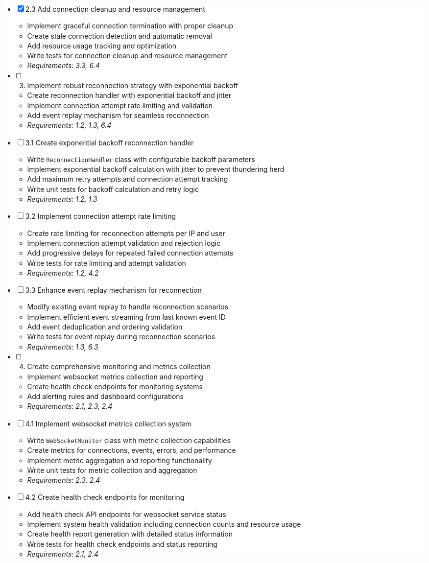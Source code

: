 - [x] 2.3 Add connection cleanup and resource management

  - Implement graceful connection termination with proper cleanup
  - Create stale connection detection and automatic removal
  - Add resource usage tracking and optimization
  - Write tests for connection cleanup and resource management
  - _Requirements: 3.3, 6.4_

- [ ] 3. Implement robust reconnection strategy with exponential backoff

  - Create reconnection handler with exponential backoff and jitter
  - Implement connection attempt rate limiting and validation
  - Add event replay mechanism for seamless reconnection
  - _Requirements: 1.2, 1.3, 6.4_

- [ ] 3.1 Create exponential backoff reconnection handler

  - Write `ReconnectionHandler` class with configurable backoff parameters
  - Implement exponential backoff calculation with jitter to prevent thundering herd
  - Add maximum retry attempts and connection attempt tracking
  - Write unit tests for backoff calculation and retry logic
  - _Requirements: 1.2, 1.3_

- [ ] 3.2 Implement connection attempt rate limiting

  - Create rate limiting for reconnection attempts per IP and user
  - Implement connection attempt validation and rejection logic
  - Add progressive delays for repeated failed connection attempts
  - Write tests for rate limiting and attempt validation
  - _Requirements: 1.2, 4.2_

- [ ] 3.3 Enhance event replay mechanism for reconnection

  - Modify existing event replay to handle reconnection scenarios
  - Implement efficient event streaming from last known event ID
  - Add event deduplication and ordering validation
  - Write tests for event replay during reconnection scenarios
  - _Requirements: 1.3, 6.3_

- [ ] 4. Create comprehensive monitoring and metrics collection

  - Implement websocket metrics collection and reporting
  - Create health check endpoints for monitoring systems
  - Add alerting rules and dashboard configurations
  - _Requirements: 2.1, 2.3, 2.4_

- [ ] 4.1 Implement websocket metrics collection system

  - Write `WebSocketMonitor` class with metric collection capabilities
  - Create metrics for connections, events, errors, and performance
  - Implement metric aggregation and reporting functionality
  - Write unit tests for metric collection and aggregation
  - _Requirements: 2.3, 2.4_

- [ ] 4.2 Create health check endpoints for monitoring

  - Add health check API endpoints for websocket service status
  - Implement system health validation including connection counts and resource usage
  - Create health report generation with detailed status information
  - Write tests for health check endpoints and status reporting
  - _Requirements: 2.1, 2.4_
